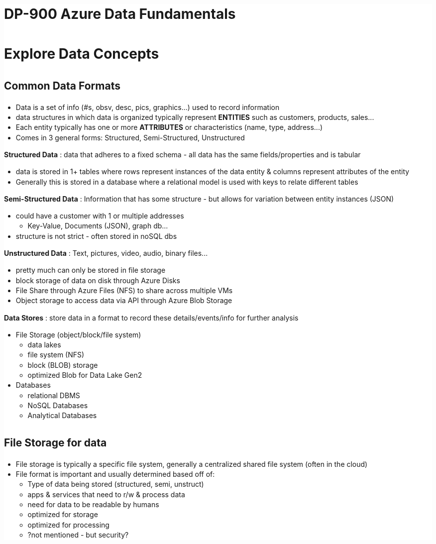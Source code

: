 # DP-900 Azure Data Fundamentals
# Explore Data Concepts 

## Common Data Formats
- Data is a set of info (#s, obsv, desc, pics, graphics...) used to record information 
- data structures in which data is organized typically represent **ENTITIES** such as customers, products, sales... 
- Each entity typically has one or more **ATTRIBUTES** or characteristics (name, type, address...)
- Comes in 3 general forms: Structured, Semi-Structured, Unstructured 

**Structured Data** : data that adheres to a fixed schema - all data has the same fields/properties and is tabular 
- data is stored in 1+ tables where rows represent instances of the data entity & columns represent attributes of the entity 
- Generally this is stored in a database where a relational model is used with keys to relate different tables 

**Semi-Structured Data** : Information that has some structure - but allows for variation between entity instances (JSON)
- could have a customer with 1 or multiple addresses 
    - Key-Value, Documents (JSON), graph db... 
- structure is not strict - often stored in noSQL dbs

**Unstructured Data** : Text, pictures, video, audio, binary files... 
- pretty much can only be stored in file storage 
- block storage of data on disk through Azure Disks 
- File Share through Azure Files (NFS) to share across multiple VMs
- Object storage to access data via API through Azure Blob Storage 

**Data Stores** : store data in a format to record these details/events/info for further analysis 
- File Storage (object/block/file system) 
    - data lakes
    - file system (NFS)
    - block (BLOB) storage 
    - optimized Blob for Data Lake Gen2
- Databases
    - relational DBMS
    - NoSQL Databases
    - Analytical Databases 

## File Storage for data
- File storage is typically a specific file system, generally a centralized shared file system (often in the cloud) 
- File format is important and usually determined based off of: 
    - Type of data being stored (structured, semi, unstruct)
    - apps & services that need to r/w & process data
    - need for data to be readable by humans 
    - optimized for storage 
    - optimized for processing 
    - ?not mentioned - but security? 

